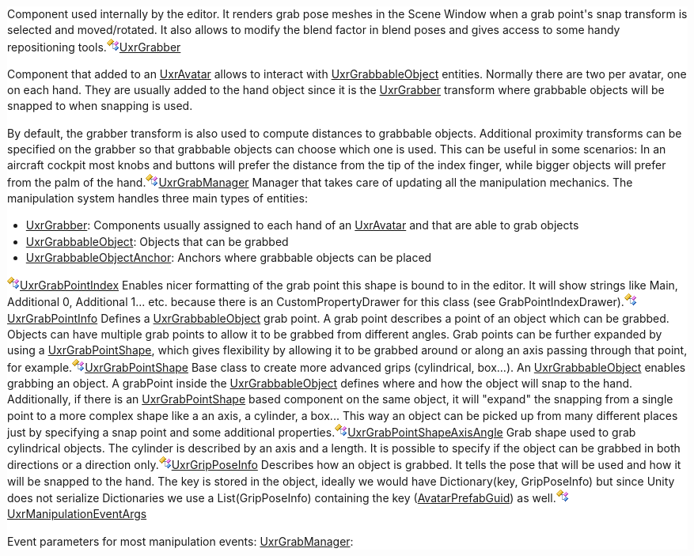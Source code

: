 Component used internally by the editor. It renders grab pose meshes in the Scene Window when a grab point's snap transform is selected and moved/rotated. It also allows to modify the blend factor in blend poses and gives access to some handy repositioning tools.</td></tr><tr><td>![Public class](media/pubclass.gif "Public class")</td><td><a href="T_UltimateXR_Manipulation_UxrGrabber">UxrGrabber</a></td><td>

Component that added to an <a href="T_UltimateXR_Avatar_UxrAvatar">UxrAvatar</a> allows to interact with <a href="T_UltimateXR_Manipulation_UxrGrabbableObject">UxrGrabbableObject</a> entities. Normally there are two per avatar, one on each hand. They are usually added to the hand object since it is the <a href="T_UltimateXR_Manipulation_UxrGrabber">UxrGrabber</a> transform where grabbable objects will be snapped to when snapping is used.

By default, the grabber transform is also used to compute distances to grabbable objects. Additional proximity transforms can be specified on the grabber so that grabbable objects can choose which one is used. This can be useful in some scenarios: In an aircraft cockpit most knobs and buttons will prefer the distance from the tip of the index finger, while bigger objects will prefer from the palm of the hand.</td></tr><tr><td>![Public class](media/pubclass.gif "Public class")</td><td><a href="T_UltimateXR_Manipulation_UxrGrabManager">UxrGrabManager</a></td><td>
Manager that takes care of updating all the manipulation mechanics. The manipulation system handles three main types of entities:
&nbsp;<ul><li><a href="T_UltimateXR_Manipulation_UxrGrabber">UxrGrabber</a>: Components usually assigned to each hand of an <a href="T_UltimateXR_Avatar_UxrAvatar">UxrAvatar</a> and that are able to grab objects</li><li><a href="T_UltimateXR_Manipulation_UxrGrabbableObject">UxrGrabbableObject</a>: Objects that can be grabbed</li><li><a href="T_UltimateXR_Manipulation_UxrGrabbableObjectAnchor">UxrGrabbableObjectAnchor</a>: Anchors where grabbable objects can be placed</li></ul></td></tr><tr><td>![Public class](media/pubclass.gif "Public class")</td><td><a href="T_UltimateXR_Manipulation_UxrGrabPointIndex">UxrGrabPointIndex</a></td><td>
Enables nicer formatting of the grab point this shape is bound to in the editor. It will show strings like Main, Additional 0, Additional 1... etc. because there is an CustomPropertyDrawer for this class (see GrabPointIndexDrawer).</td></tr><tr><td>![Public class](media/pubclass.gif "Public class")</td><td><a href="T_UltimateXR_Manipulation_UxrGrabPointInfo">UxrGrabPointInfo</a></td><td>
Defines a <a href="T_UltimateXR_Manipulation_UxrGrabbableObject">UxrGrabbableObject</a> grab point. A grab point describes a point of an object which can be grabbed. Objects can have multiple grab points to allow it to be grabbed from different angles. Grab points can be further expanded by using a <a href="T_UltimateXR_Manipulation_UxrGrabPointShape">UxrGrabPointShape</a>, which gives flexibility by allowing it to be grabbed around or along an axis passing through that point, for example.</td></tr><tr><td>![Public class](media/pubclass.gif "Public class")</td><td><a href="T_UltimateXR_Manipulation_UxrGrabPointShape">UxrGrabPointShape</a></td><td>
Base class to create more advanced grips (cylindrical, box...). An <a href="T_UltimateXR_Manipulation_UxrGrabbableObject">UxrGrabbableObject</a> enables grabbing an object. A grabPoint inside the <a href="T_UltimateXR_Manipulation_UxrGrabbableObject">UxrGrabbableObject</a> defines where and how the object will snap to the hand. Additionally, if there is an <a href="T_UltimateXR_Manipulation_UxrGrabPointShape">UxrGrabPointShape</a> based component on the same object, it will "expand" the snapping from a single point to a more complex shape like a an axis, a cylinder, a box... This way an object can be picked up from many different places just by specifying a snap point and some additional properties.</td></tr><tr><td>![Public class](media/pubclass.gif "Public class")</td><td><a href="T_UltimateXR_Manipulation_UxrGrabPointShapeAxisAngle">UxrGrabPointShapeAxisAngle</a></td><td>
Grab shape used to grab cylindrical objects. The cylinder is described by an axis and a length. It is possible to specify if the object can be grabbed in both directions or a direction only.</td></tr><tr><td>![Public class](media/pubclass.gif "Public class")</td><td><a href="T_UltimateXR_Manipulation_UxrGripPoseInfo">UxrGripPoseInfo</a></td><td>
Describes how an object is grabbed. It tells the pose that will be used and how it will be snapped to the hand. The key is stored in the object, ideally we would have Dictionary(key, GripPoseInfo) but since Unity does not serialize Dictionaries we use a List(GripPoseInfo) containing the key (<a href="P_UltimateXR_Manipulation_UxrGripPoseInfo_AvatarPrefabGuid">AvatarPrefabGuid</a>) as well.</td></tr><tr><td>![Public class](media/pubclass.gif "Public class")</td><td><a href="T_UltimateXR_Manipulation_UxrManipulationEventArgs">UxrManipulationEventArgs</a></td><td>

Event parameters for most manipulation events:
<a href="T_UltimateXR_Manipulation_UxrGrabManager">UxrGrabManager</a>: